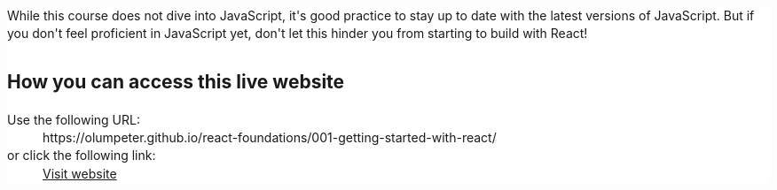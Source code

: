 While this course does not dive into JavaScript, it's good practice to stay up to date with the latest versions of JavaScript. But if you don't feel proficient in JavaScript yet, don't let this hinder you from starting to build with React!


## How you can access this live website

<dl>
  Use the following URL:
  <dd>
    https://olumpeter.github.io/react-foundations/001-getting-started-with-react/
  </dd>
  or click the following link:
  <dd>
    <a href="https://olumpeter.github.io/react-foundations/001-getting-started-with-react/">Visit website</a>
  </dd>
</dl>